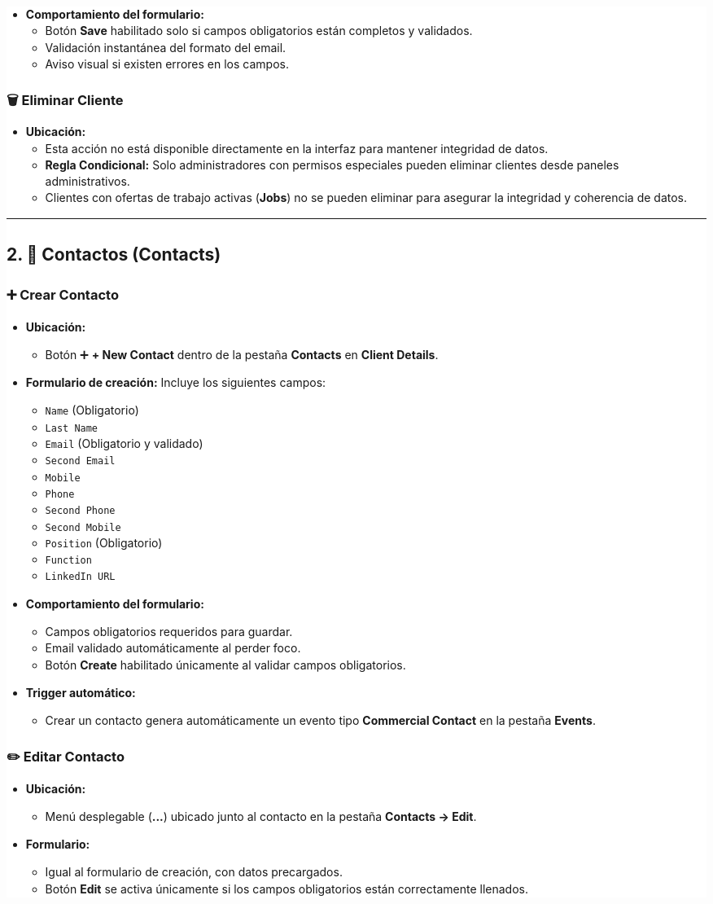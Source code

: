 - **Comportamiento del formulario:**
  - Botón **Save** habilitado solo si campos obligatorios están completos y validados.
  - Validación instantánea del formato del email.
  - Aviso visual si existen errores en los campos.

### 🗑️ Eliminar Cliente

- **Ubicación:**  
  - Esta acción no está disponible directamente en la interfaz para mantener integridad de datos.
  - **Regla Condicional:** Solo administradores con permisos especiales pueden eliminar clientes desde paneles administrativos.
  - Clientes con ofertas de trabajo activas (**Jobs**) no se pueden eliminar para asegurar la integridad y coherencia de datos.

---

## 2. 📇 Contactos (Contacts)

### ➕ Crear Contacto

- **Ubicación:**  
  - Botón ➕ **+ New Contact** dentro de la pestaña **Contacts** en **Client Details**.

- **Formulario de creación:**
  Incluye los siguientes campos:
  - `Name` (Obligatorio)
  - `Last Name`
  - `Email` (Obligatorio y validado)
  - `Second Email`
  - `Mobile`
  - `Phone`
  - `Second Phone`
  - `Second Mobile`
  - `Position` (Obligatorio)
  - `Function`
  - `LinkedIn URL`

- **Comportamiento del formulario:**  
  - Campos obligatorios requeridos para guardar.
  - Email validado automáticamente al perder foco.
  - Botón **Create** habilitado únicamente al validar campos obligatorios.

- **Trigger automático:**  
  - Crear un contacto genera automáticamente un evento tipo **Commercial Contact** en la pestaña **Events**.

### ✏️ Editar Contacto

- **Ubicación:**  
  - Menú desplegable (**...**) ubicado junto al contacto en la pestaña **Contacts → Edit**.

- **Formulario:**  
  - Igual al formulario de creación, con datos precargados.
  - Botón **Edit** se activa únicamente si los campos obligatorios están correctamente llenados.
